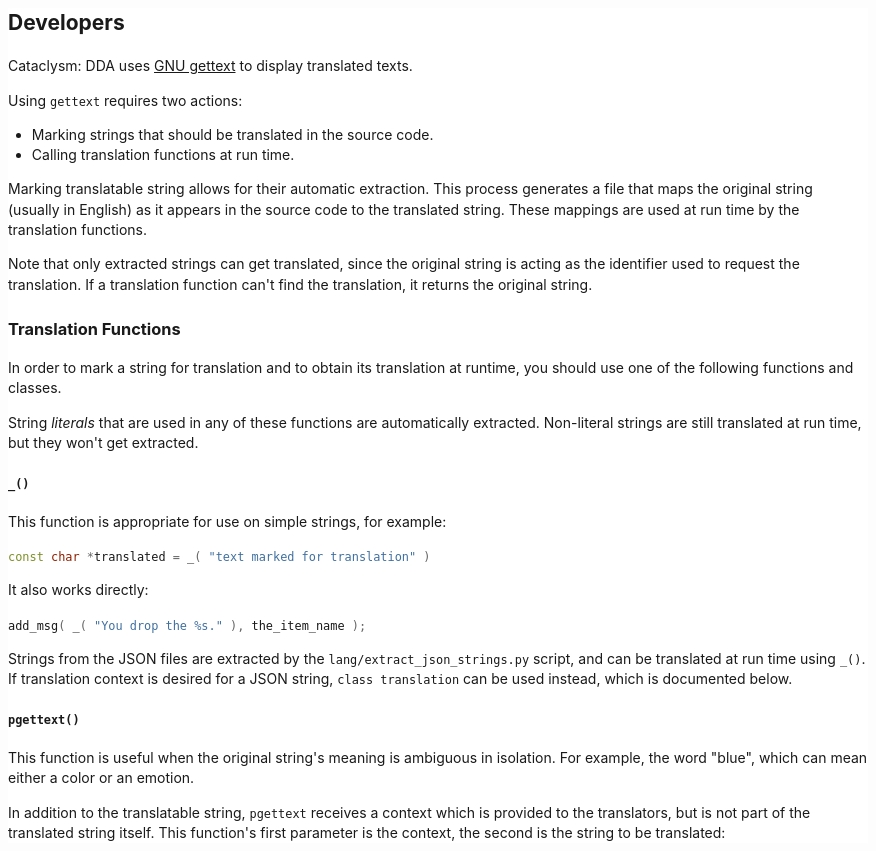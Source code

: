 ## Developers

Cataclysm: DDA uses [GNU gettext][5] to display translated texts.

Using `gettext` requires two actions:

* Marking strings that should be translated in the source code.
* Calling translation functions at run time.

Marking translatable string allows for their automatic extraction.
This process generates a file that maps the original string (usually in English)
as it appears in the source code to the translated string.
These mappings are used at run time by the translation functions.

Note that only extracted strings can get translated, since the original string
is acting as the identifier used to request the translation.
If a translation function can't find the translation, it returns the original
string.

### Translation Functions

In order to mark a string for translation and to obtain its translation at
runtime, you should use one of the following functions and classes.

String *literals* that are used in any of these functions are automatically
extracted. Non-literal strings are still translated at run time, but they won't
get extracted.

#### `_()`

This function is appropriate for use on simple strings, for example:

```c++
const char *translated = _( "text marked for translation" )
```

It also works directly:

```c++
add_msg( _( "You drop the %s." ), the_item_name );
```

Strings from the JSON files are extracted by the `lang/extract_json_strings.py`
script, and can be translated at run time using `_()`. If translation context
is desired for a JSON string, `class translation` can be used instead, which is
documented below.

#### `pgettext()`

This function is useful when the original string's meaning is ambiguous in
isolation. For example, the word "blue", which can mean either a color or an
emotion.

In addition to the translatable string, `pgettext` receives a context which is
provided to the translators, but is not part of the translated string itself.
This function's first parameter is the context, the second is the string to be
translated:


[1]: https://www.transifex.com/cataclysm-dda-translators/cataclysm-dda/
[2]: https://discourse.cataclysmdda.org/c/game-talk/translations-team-discussion
[3]: https://docs.transifex.com/
[4]: ../lang/notes
[5]: https://www.gnu.org/software/gettext/
[6]: https://www.gnu.org/software/gettext/manual/index.html